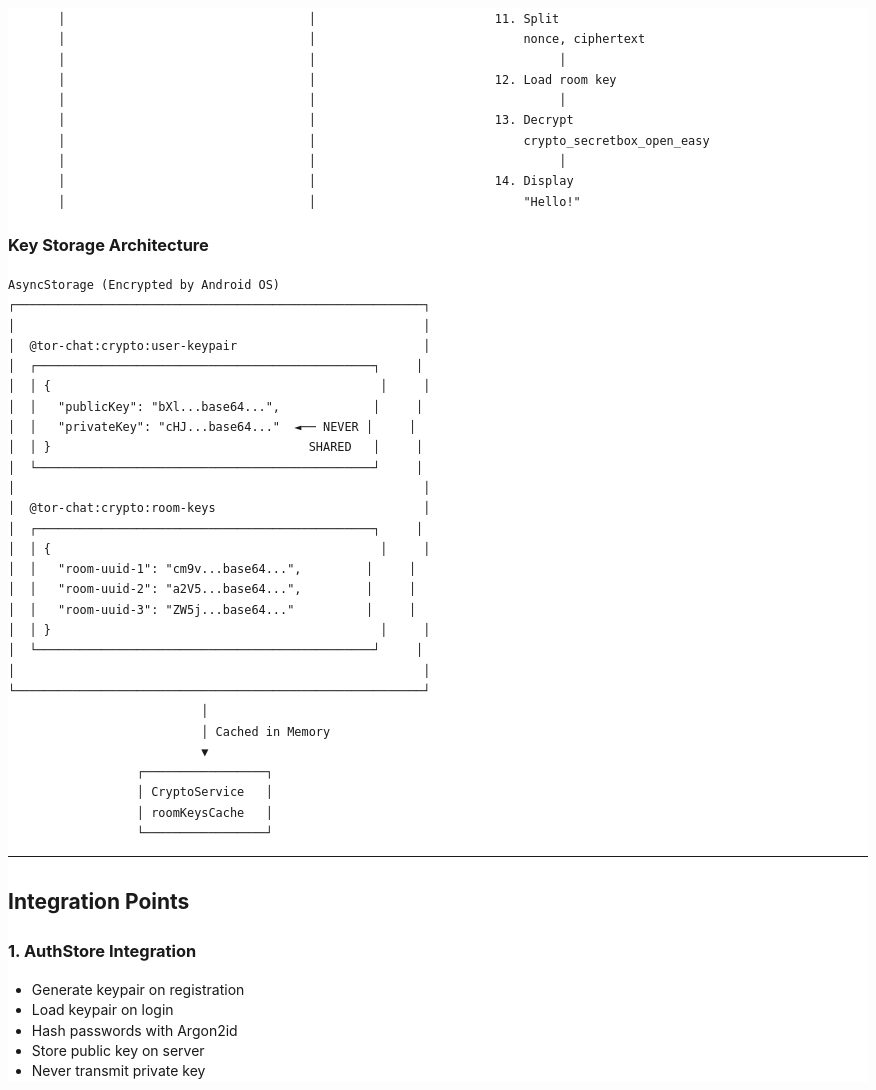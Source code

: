 ```
       │                                  │                         11. Split
       │                                  │                             nonce, ciphertext
       │                                  │                                  │
       │                                  │                         12. Load room key
       │                                  │                                  │
       │                                  │                         13. Decrypt
       │                                  │                             crypto_secretbox_open_easy
       │                                  │                                  │
       │                                  │                         14. Display
       │                                  │                             "Hello!"
```

### Key Storage Architecture

```
AsyncStorage (Encrypted by Android OS)
┌─────────────────────────────────────────────────────────┐
│                                                         │
│  @tor-chat:crypto:user-keypair                          │
│  ┌───────────────────────────────────────────────┐     │
│  │ {                                              │     │
│  │   "publicKey": "bXl...base64...",             │     │
│  │   "privateKey": "cHJ...base64..."  ◄── NEVER │     │
│  │ }                                    SHARED   │     │
│  └───────────────────────────────────────────────┘     │
│                                                         │
│  @tor-chat:crypto:room-keys                             │
│  ┌───────────────────────────────────────────────┐     │
│  │ {                                              │     │
│  │   "room-uuid-1": "cm9v...base64...",         │     │
│  │   "room-uuid-2": "a2V5...base64...",         │     │
│  │   "room-uuid-3": "ZW5j...base64..."          │     │
│  │ }                                              │     │
│  └───────────────────────────────────────────────┘     │
│                                                         │
└─────────────────────────────────────────────────────────┘
                           │
                           │ Cached in Memory
                           ▼
                  ┌─────────────────┐
                  │ CryptoService   │
                  │ roomKeysCache   │
                  └─────────────────┘
```

---

## Integration Points

### 1. AuthStore Integration
- Generate keypair on registration
- Load keypair on login
- Hash passwords with Argon2id
- Store public key on server
- Never transmit private key
